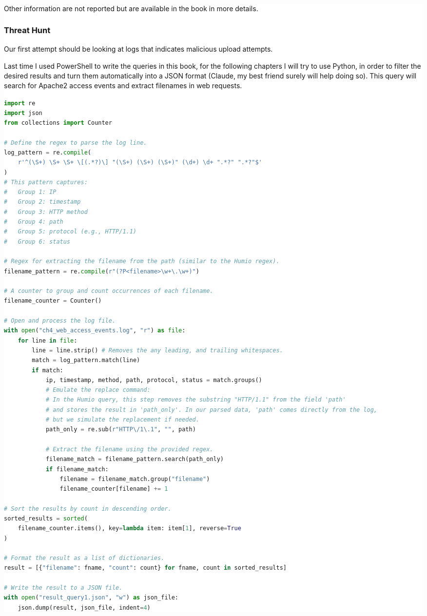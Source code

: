 Other information are not reported but are available in the book in more details.

### Threat Hunt

Our first attempt should be looking at logs that indicates malicious upload attempts. 

Last time I used PowerShell to write the queries in this book, for the following chapters I will try to use Python, in order to filter the desired results and turn them automatically into a JSON format (Claude, my best friend surely will help doing so). This query will search for Apache2 access events and extract filenames in web requests. 

```python
import re
import json
from collections import Counter

# Define the regex to parse the log line.
log_pattern = re.compile(
    r'^(\S+) \S+ \S+ \[(.*?)\] "(\S+) (\S+) (\S+)" (\d+) \d+ ".*?" ".*?"$'
)
# This pattern captures:
#   Group 1: IP
#   Group 2: timestamp
#   Group 3: HTTP method
#   Group 4: path
#   Group 5: protocol (e.g., HTTP/1.1)
#   Group 6: status

# Regex for extracting the filename from the path (similar to the Humio regex).
filename_pattern = re.compile(r"(?P<filename>\w+\.\w+)")

# A counter to group and count occurrences of each filename.
filename_counter = Counter()

# Open and process the log file.
with open("ch4_web_access_events.log", "r") as file:
    for line in file:
        line = line.strip() # Removes the any leading, and trailing whitespaces.
        match = log_pattern.match(line)
        if match:
            ip, timestamp, method, path, protocol, status = match.groups()
            # Emulate the replace command:
            # In the Humio query, this step removes the substring "HTTP/1.1" from the field 'path'
            # and stores the result in 'path_only'. In our parsed data, 'path' comes directly from the log,
            # but we simulate the replacement if needed.
            path_only = re.sub(r"HTTP\/1\.1", "", path)

            # Extract the filename using the provided regex.
            filename_match = filename_pattern.search(path_only)
            if filename_match:
                filename = filename_match.group("filename")
                filename_counter[filename] += 1

# Sort the results by count in descending order.
sorted_results = sorted(
    filename_counter.items(), key=lambda item: item[1], reverse=True
)

# Format the result as a list of dictionaries.
result = [{"filename": fname, "count": count} for fname, count in sorted_results]

# Write the result to a JSON file.
with open("result_query1.json", "w") as json_file:
    json.dump(result, json_file, indent=4)
```